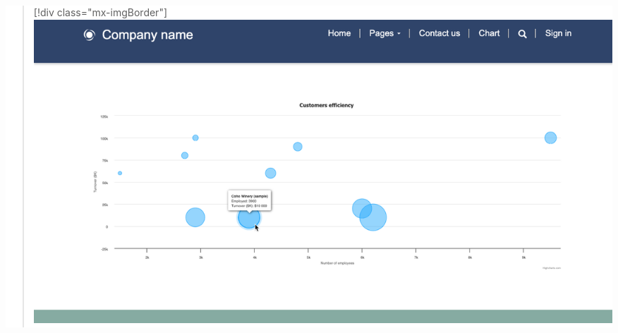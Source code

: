 > [!div class="mx-imgBorder"]
> [![Screenshot of the page output with the bubble chart now included.](../media/chart.png)](../media/chart.png#lightbox)

